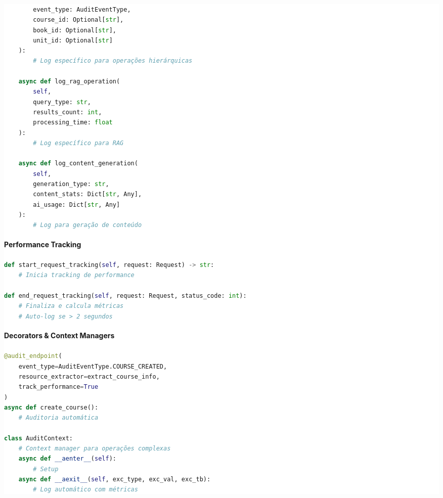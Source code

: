 ```python
        event_type: AuditEventType,
        course_id: Optional[str],
        book_id: Optional[str], 
        unit_id: Optional[str]
    ):
        # Log específico para operações hierárquicas
        
    async def log_rag_operation(
        self,
        query_type: str,
        results_count: int,
        processing_time: float
    ):
        # Log específico para RAG
        
    async def log_content_generation(
        self,
        generation_type: str,
        content_stats: Dict[str, Any],
        ai_usage: Dict[str, Any]
    ):
        # Log para geração de conteúdo
```

#### **Performance Tracking**
```python
def start_request_tracking(self, request: Request) -> str:
    # Inicia tracking de performance
    
def end_request_tracking(self, request: Request, status_code: int):
    # Finaliza e calcula métricas
    # Auto-log se > 2 segundos
```

#### **Decorators & Context Managers**
```python
@audit_endpoint(
    event_type=AuditEventType.COURSE_CREATED,
    resource_extractor=extract_course_info,
    track_performance=True
)
async def create_course():
    # Auditoria automática

class AuditContext:
    # Context manager para operações complexas
    async def __aenter__(self):
        # Setup
    async def __aexit__(self, exc_type, exc_val, exc_tb):
        # Log automático com métricas
```
